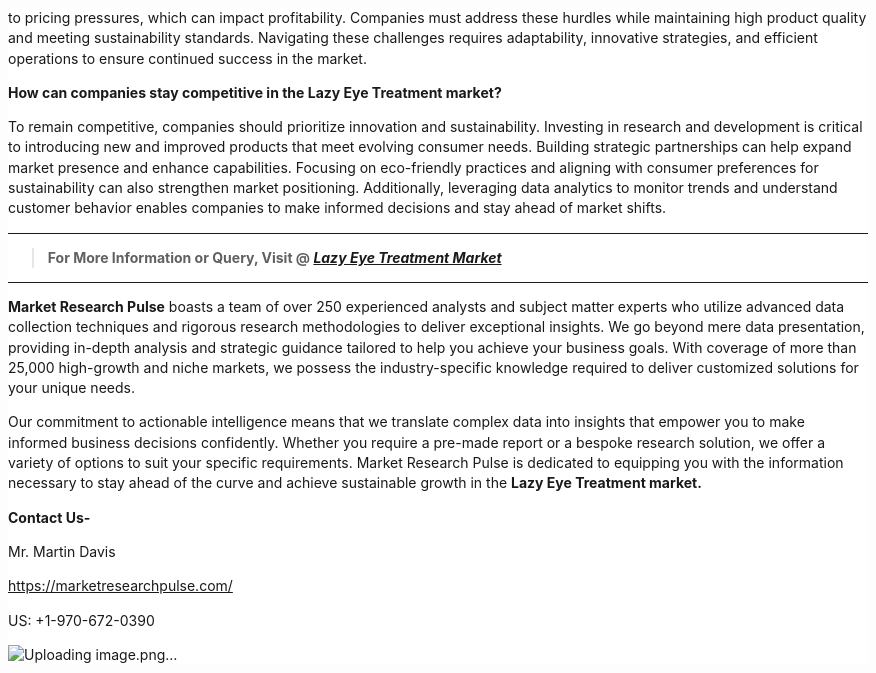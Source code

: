 to pricing pressures, which can impact profitability. Companies must address these hurdles while maintaining high product quality and meeting sustainability standards. Navigating these challenges requires adaptability, innovative strategies, and efficient operations to ensure continued success in the market.</p><p><strong>How can companies stay competitive in the Lazy Eye Treatment market?</strong></p><p>To remain competitive, companies should prioritize innovation and sustainability. Investing in research and development is critical to introducing new and improved products that meet evolving consumer needs. Building strategic partnerships can help expand market presence and enhance capabilities. Focusing on eco-friendly practices and aligning with consumer preferences for sustainability can also strengthen market positioning. Additionally, leveraging data analytics to monitor trends and understand customer behavior enables companies to make informed decisions and stay ahead of market shifts.</p><hr /><blockquote><p><strong>For More Information or Query, Visit @&nbsp;<em><a href="https://marketresearchpulse.com/report/147593/lazy-eye-treatment-market?utm_source=Linkedin&utm_medium=0114">Lazy Eye Treatment Market</a></em></strong></p></blockquote><hr /><p><strong>Market Research Pulse</strong> boasts a team of over 250 experienced analysts and subject matter experts who utilize advanced data collection techniques and rigorous research methodologies to deliver exceptional insights. We go beyond mere data presentation, providing in-depth analysis and strategic guidance tailored to help you achieve your business goals. With coverage of more than 25,000 high-growth and niche markets, we possess the industry-specific knowledge required to deliver customized solutions for your unique needs.</p><p>Our commitment to actionable intelligence means that we translate complex data into insights that empower you to make informed business decisions confidently. Whether you require a pre-made report or a bespoke research solution, we offer a variety of options to suit your specific requirements. Market Research Pulse is dedicated to equipping you with the information necessary to stay ahead of the curve and achieve sustainable growth in the <strong>Lazy Eye Treatment market.</strong></p><p><strong>Contact Us-</strong></p><p>Mr. Martin Davis</p><p>https://marketresearchpulse.com/</p><p>US: +1-970-672-0390</p>
![Uploading image.png…]()
